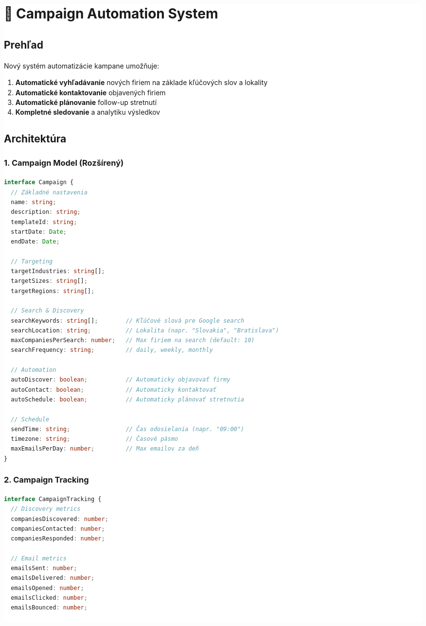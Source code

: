 # 🚀 Campaign Automation System

## Prehľad

Nový systém automatizácie kampane umožňuje:

1. **Automatické vyhľadávanie** nových firiem na základe kľúčových slov a lokality
2. **Automatické kontaktovanie** objavených firiem
3. **Automatické plánovanie** follow-up stretnutí
4. **Kompletné sledovanie** a analytiku výsledkov

## Architektúra

### 1. Campaign Model (Rozšírený)

```typescript
interface Campaign {
  // Základné nastavenia
  name: string;
  description: string;
  templateId: string;
  startDate: Date;
  endDate: Date;
  
  // Targeting
  targetIndustries: string[];
  targetSizes: string[];
  targetRegions: string[];
  
  // Search & Discovery
  searchKeywords: string[];        // Kľúčové slová pre Google search
  searchLocation: string;          // Lokalita (napr. "Slovakia", "Bratislava")
  maxCompaniesPerSearch: number;   // Max firiem na search (default: 10)
  searchFrequency: string;         // daily, weekly, monthly
  
  // Automation
  autoDiscover: boolean;           // Automaticky objavovať firmy
  autoContact: boolean;            // Automaticky kontaktovať
  autoSchedule: boolean;           // Automaticky plánovať stretnutia
  
  // Schedule
  sendTime: string;                // Čas odosielania (napr. "09:00")
  timezone: string;                // Časové pásmo
  maxEmailsPerDay: number;         // Max emailov za deň
}
```

### 2. Campaign Tracking

```typescript
interface CampaignTracking {
  // Discovery metrics
  companiesDiscovered: number;
  companiesContacted: number;
  companiesResponded: number;
  
  // Email metrics
  emailsSent: number;
  emailsDelivered: number;
  emailsOpened: number;
  emailsClicked: number;
  emailsBounced: number;
  
```